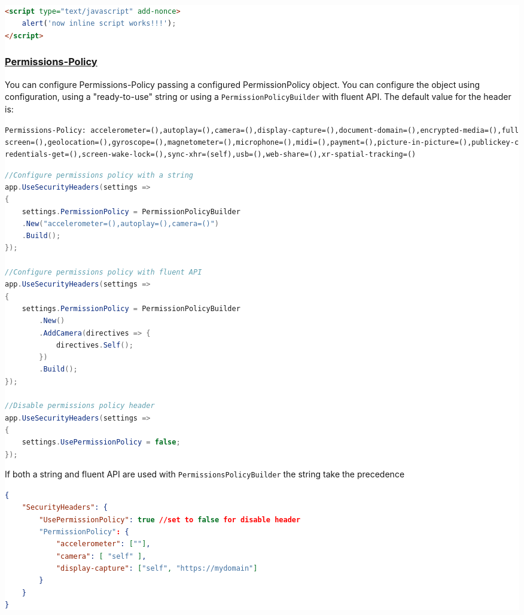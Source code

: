 ```csharp
```

```html
<script type="text/javascript" add-nonce>
    alert('now inline script works!!!');
</script>
```


### [Permissions-Policy](https://w3c.github.io/webappsec-permissions-policy)
You can configure Permissions-Policy passing a configured PermissionPolicy object. You can configure the object using configuration, using a "ready-to-use" string or using a `PermissionPolicyBuilder` with fluent API.
The default value for the header is:

    Permissions-Policy: accelerometer=(),autoplay=(),camera=(),display-capture=(),document-domain=(),encrypted-media=(),fullscreen=(),geolocation=(),gyroscope=(),magnetometer=(),microphone=(),midi=(),payment=(),picture-in-picture=(),publickey-credentials-get=(),screen-wake-lock=(),sync-xhr=(self),usb=(),web-share=(),xr-spatial-tracking=()

```csharp
//Configure permissions policy with a string
app.UseSecurityHeaders(settings =>
{
    settings.PermissionPolicy = PermissionPolicyBuilder
    .New("accelerometer=(),autoplay=(),camera=()")
    .Build();
});

//Configure permissions policy with fluent API
app.UseSecurityHeaders(settings =>
{
    settings.PermissionPolicy = PermissionPolicyBuilder
        .New()
        .AddCamera(directives => {
            directives.Self();
        })
        .Build();
});

//Disable permissions policy header
app.UseSecurityHeaders(settings =>
{
    settings.UsePermissionPolicy = false;
});
```
If both a string and fluent API are used with `PermissionsPolicyBuilder` the string take the precedence

```json
{
    "SecurityHeaders": {
        "UsePermissionPolicy": true //set to false for disable header
        "PermissionPolicy": {
            "accelerometer": [""],
            "camera": [ "self" ],
            "display-capture": ["self", "https://mydomain"]
        }
    }
}
```
